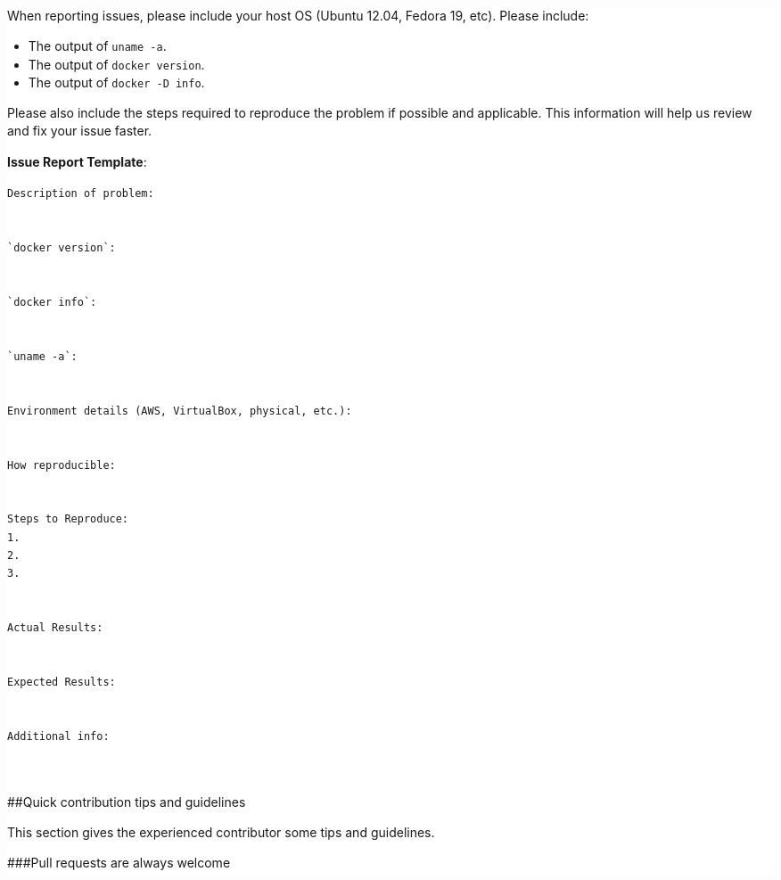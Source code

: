 When reporting issues, please include your host OS (Ubuntu 12.04, Fedora 19,
etc). Please include:

* The output of `uname -a`.
* The output of `docker version`.
* The output of `docker -D info`.

Please also include the steps required to reproduce the problem if possible and
applicable. This information will help us review and fix your issue faster.

**Issue Report Template**:

```
Description of problem:


`docker version`:


`docker info`:


`uname -a`:


Environment details (AWS, VirtualBox, physical, etc.):


How reproducible:


Steps to Reproduce:
1.
2.
3.


Actual Results:


Expected Results:


Additional info:



```


##Quick contribution tips and guidelines

This section gives the experienced contributor some tips and guidelines.

###Pull requests are always welcome
